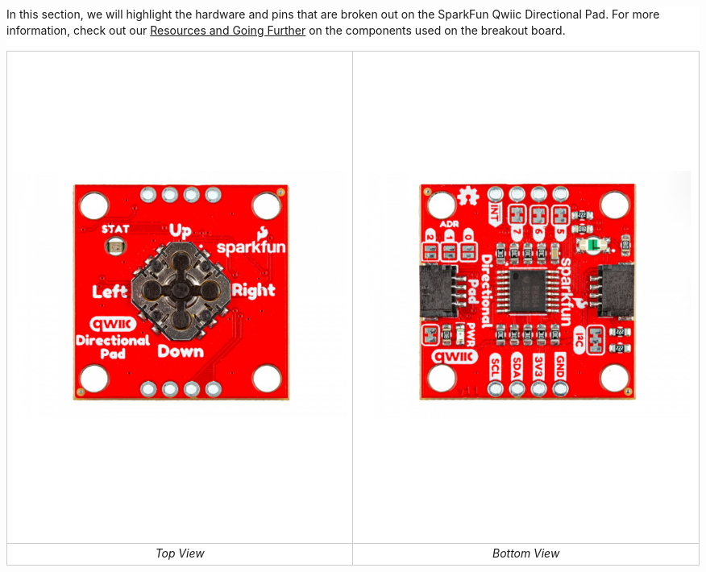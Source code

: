 In this section, we will highlight the hardware and pins that are broken out on the SparkFun Qwiic Directional Pad. For more information, check out our [Resources and Going Further](../resources/) on the components used on the breakout board.

<div style="text-align: center;">
  <table>
    <tr style="vertical-align:middle;">
     <td style="text-align: center; vertical-align: middle; border: solid 1px #cccccc;"><a href="../assets/img/PRT-26851_Qwiic_Directional_Pad_Top.jpg"><img src="../assets/img/PRT-26851_Qwiic_Directional_Pad_Top.jpg" width="600px" height="600px" alt="Top View"></a></td>
     <td style="text-align: center; vertical-align: middle; border: solid 1px #cccccc;"><a href="../assets/img/PRT-26851_Qwiic_Directional_Pad_Bottom.jpg"><img src="../assets/img/PRT-26851_Qwiic_Directional_Pad_Bottom.jpg" width="600px" height="600px" alt="Bottom View"></a></td>
    </tr>
    <tr style="vertical-align:middle;">
     <td style="text-align: center; vertical-align: middle; border: solid 1px #cccccc;"><i>Top View</i></td>
     <td style="text-align: center; vertical-align: middle; border: solid 1px #cccccc;"><i>Bottom View</i></td>
    </tr>
  </table>
</div>
